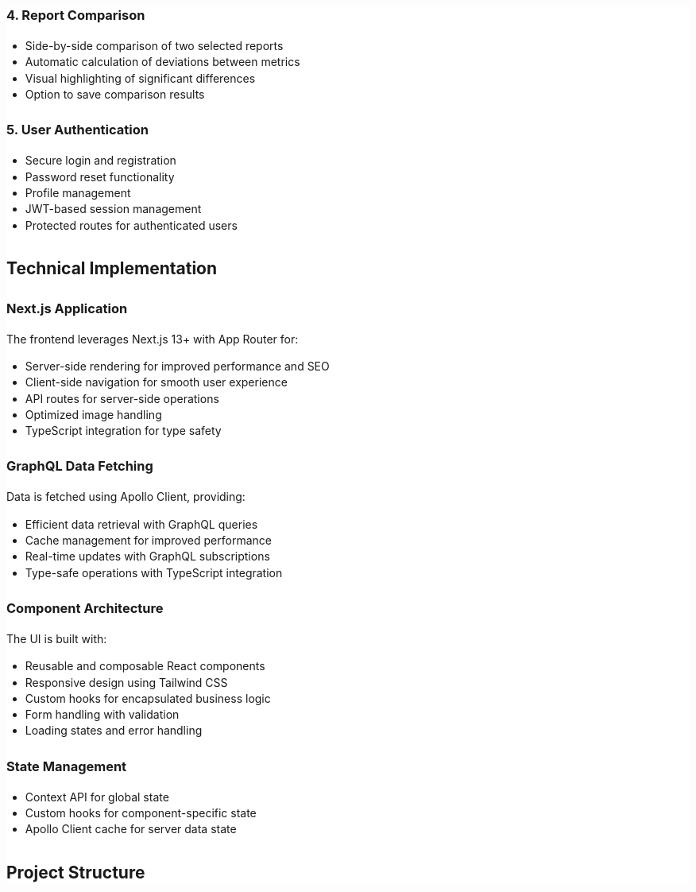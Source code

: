 ### 4. Report Comparison

- Side-by-side comparison of two selected reports
- Automatic calculation of deviations between metrics
- Visual highlighting of significant differences
- Option to save comparison results

### 5. User Authentication

- Secure login and registration
- Password reset functionality
- Profile management
- JWT-based session management
- Protected routes for authenticated users

## Technical Implementation

### Next.js Application

The frontend leverages Next.js 13+ with App Router for:

- Server-side rendering for improved performance and SEO
- Client-side navigation for smooth user experience
- API routes for server-side operations
- Optimized image handling
- TypeScript integration for type safety

### GraphQL Data Fetching

Data is fetched using Apollo Client, providing:

- Efficient data retrieval with GraphQL queries
- Cache management for improved performance
- Real-time updates with GraphQL subscriptions
- Type-safe operations with TypeScript integration

### Component Architecture

The UI is built with:

- Reusable and composable React components
- Responsive design using Tailwind CSS
- Custom hooks for encapsulated business logic
- Form handling with validation
- Loading states and error handling

### State Management

- Context API for global state
- Custom hooks for component-specific state
- Apollo Client cache for server data state

## Project Structure
